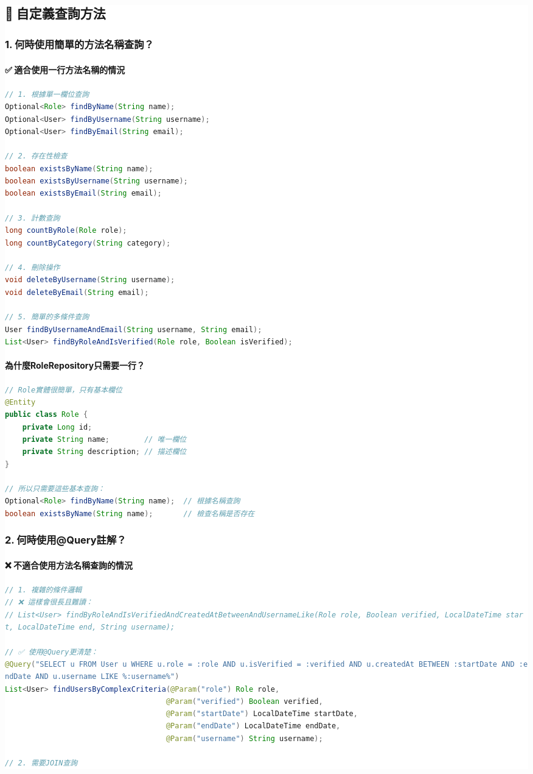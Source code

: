 
## 🔧 **自定義查詢方法**

### **1. 何時使用簡單的方法名稱查詢？**

#### **✅ 適合使用一行方法名稱的情況**
```java
// 1. 根據單一欄位查詢
Optional<Role> findByName(String name);
Optional<User> findByUsername(String username);
Optional<User> findByEmail(String email);

// 2. 存在性檢查
boolean existsByName(String name);
boolean existsByUsername(String username);
boolean existsByEmail(String email);

// 3. 計數查詢
long countByRole(Role role);
long countByCategory(String category);

// 4. 刪除操作
void deleteByUsername(String username);
void deleteByEmail(String email);

// 5. 簡單的多條件查詢
User findByUsernameAndEmail(String username, String email);
List<User> findByRoleAndIsVerified(Role role, Boolean isVerified);
```

#### **為什麼RoleRepository只需要一行？**
```java
// Role實體很簡單，只有基本欄位
@Entity
public class Role {
    private Long id;
    private String name;        // 唯一欄位
    private String description; // 描述欄位
}

// 所以只需要這些基本查詢：
Optional<Role> findByName(String name);  // 根據名稱查詢
boolean existsByName(String name);       // 檢查名稱是否存在
```

### **2. 何時使用@Query註解？**

#### **❌ 不適合使用方法名稱查詢的情況**
```java
// 1. 複雜的條件邏輯
// ❌ 這樣會很長且難讀：
// List<User> findByRoleAndIsVerifiedAndCreatedAtBetweenAndUsernameLike(Role role, Boolean verified, LocalDateTime start, LocalDateTime end, String username);

// ✅ 使用@Query更清楚：
@Query("SELECT u FROM User u WHERE u.role = :role AND u.isVerified = :verified AND u.createdAt BETWEEN :startDate AND :endDate AND u.username LIKE %:username%")
List<User> findUsersByComplexCriteria(@Param("role") Role role, 
                                     @Param("verified") Boolean verified,
                                     @Param("startDate") LocalDateTime startDate,
                                     @Param("endDate") LocalDateTime endDate,
                                     @Param("username") String username);

// 2. 需要JOIN查詢
```